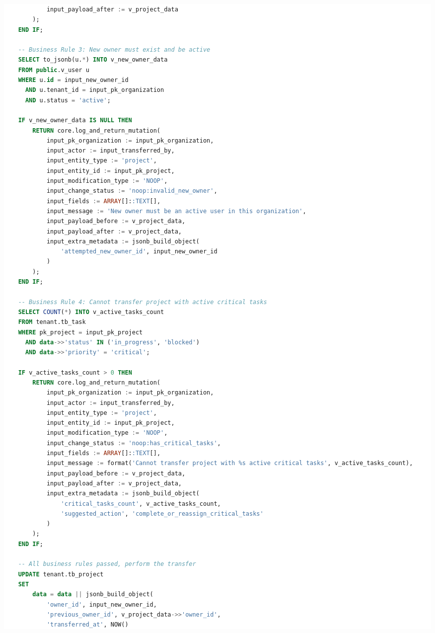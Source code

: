 ```sql
            input_payload_after := v_project_data
        );
    END IF;

    -- Business Rule 3: New owner must exist and be active
    SELECT to_jsonb(u.*) INTO v_new_owner_data
    FROM public.v_user u
    WHERE u.id = input_new_owner_id
      AND u.tenant_id = input_pk_organization
      AND u.status = 'active';

    IF v_new_owner_data IS NULL THEN
        RETURN core.log_and_return_mutation(
            input_pk_organization := input_pk_organization,
            input_actor := input_transferred_by,
            input_entity_type := 'project',
            input_entity_id := input_pk_project,
            input_modification_type := 'NOOP',
            input_change_status := 'noop:invalid_new_owner',
            input_fields := ARRAY[]::TEXT[],
            input_message := 'New owner must be an active user in this organization',
            input_payload_before := v_project_data,
            input_payload_after := v_project_data,
            input_extra_metadata := jsonb_build_object(
                'attempted_new_owner_id', input_new_owner_id
            )
        );
    END IF;

    -- Business Rule 4: Cannot transfer project with active critical tasks
    SELECT COUNT(*) INTO v_active_tasks_count
    FROM tenant.tb_task
    WHERE pk_project = input_pk_project
      AND data->>'status' IN ('in_progress', 'blocked')
      AND data->>'priority' = 'critical';

    IF v_active_tasks_count > 0 THEN
        RETURN core.log_and_return_mutation(
            input_pk_organization := input_pk_organization,
            input_actor := input_transferred_by,
            input_entity_type := 'project',
            input_entity_id := input_pk_project,
            input_modification_type := 'NOOP',
            input_change_status := 'noop:has_critical_tasks',
            input_fields := ARRAY[]::TEXT[],
            input_message := format('Cannot transfer project with %s active critical tasks', v_active_tasks_count),
            input_payload_before := v_project_data,
            input_payload_after := v_project_data,
            input_extra_metadata := jsonb_build_object(
                'critical_tasks_count', v_active_tasks_count,
                'suggested_action', 'complete_or_reassign_critical_tasks'
            )
        );
    END IF;

    -- All business rules passed, perform the transfer
    UPDATE tenant.tb_project
    SET
        data = data || jsonb_build_object(
            'owner_id', input_new_owner_id,
            'previous_owner_id', v_project_data->>'owner_id',
            'transferred_at', NOW()
```